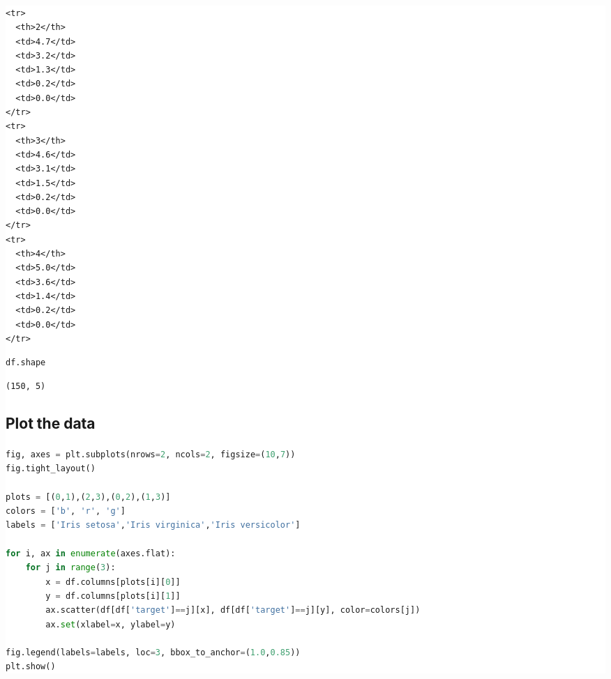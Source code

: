     <tr>
      <th>2</th>
      <td>4.7</td>
      <td>3.2</td>
      <td>1.3</td>
      <td>0.2</td>
      <td>0.0</td>
    </tr>
    <tr>
      <th>3</th>
      <td>4.6</td>
      <td>3.1</td>
      <td>1.5</td>
      <td>0.2</td>
      <td>0.0</td>
    </tr>
    <tr>
      <th>4</th>
      <td>5.0</td>
      <td>3.6</td>
      <td>1.4</td>
      <td>0.2</td>
      <td>0.0</td>
    </tr>
  </tbody>
</table>
</div>

``` python
df.shape
```

    (150, 5)

## Plot the data

``` python
fig, axes = plt.subplots(nrows=2, ncols=2, figsize=(10,7))
fig.tight_layout()

plots = [(0,1),(2,3),(0,2),(1,3)]
colors = ['b', 'r', 'g']
labels = ['Iris setosa','Iris virginica','Iris versicolor']

for i, ax in enumerate(axes.flat):
    for j in range(3):
        x = df.columns[plots[i][0]]
        y = df.columns[plots[i][1]]
        ax.scatter(df[df['target']==j][x], df[df['target']==j][y], color=colors[j])
        ax.set(xlabel=x, ylabel=y)

fig.legend(labels=labels, loc=3, bbox_to_anchor=(1.0,0.85))
plt.show()
```
